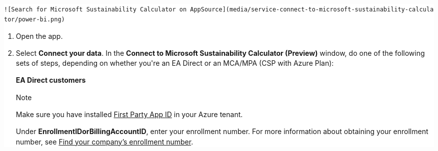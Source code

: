    ![Search for Microsoft Sustainability Calculator on AppSource](media/service-connect-to-microsoft-sustainability-calculator/power-bi.png)

1. Open the app.

1. Select **Connect your data**. In the **Connect to Microsoft Sustainability Calculator (Preview)** window, do one of the following sets of steps, depending on whether you're an EA Direct or an MCA/MPA (CSP with Azure Plan):

    **EA Direct customers**
    > [!Note]
    > Make sure you have installed [First Party App ID](#addition-of-first-party-app-id-in-your-azure-tenant) in your Azure tenant.

    Under **EnrollmentIDorBillingAccountID**, enter your enrollment number. For more information about obtaining your enrollment number, see [Find your company’s enrollment number](#find-your-companys-enrollment-number).
